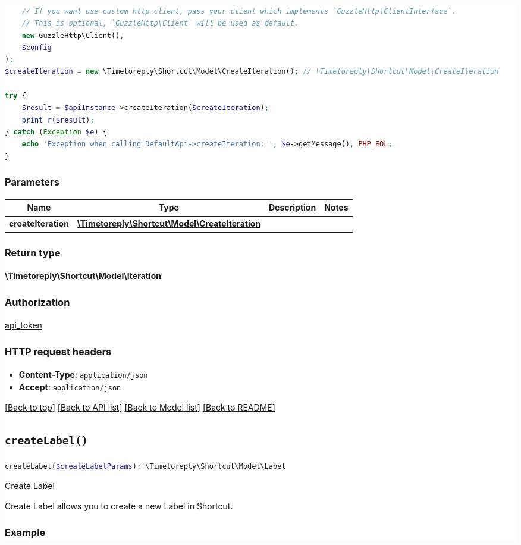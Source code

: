 ```php
    // If you want use custom http client, pass your client which implements `GuzzleHttp\ClientInterface`.
    // This is optional, `GuzzleHttp\Client` will be used as default.
    new GuzzleHttp\Client(),
    $config
);
$createIteration = new \Timetoreply\Shortcut\Model\CreateIteration(); // \Timetoreply\Shortcut\Model\CreateIteration

try {
    $result = $apiInstance->createIteration($createIteration);
    print_r($result);
} catch (Exception $e) {
    echo 'Exception when calling DefaultApi->createIteration: ', $e->getMessage(), PHP_EOL;
}
```

### Parameters

| Name | Type | Description  | Notes |
| ------------- | ------------- | ------------- | ------------- |
| **createIteration** | [**\Timetoreply\Shortcut\Model\CreateIteration**](../Model/CreateIteration.md)|  | |

### Return type

[**\Timetoreply\Shortcut\Model\Iteration**](../Model/Iteration.md)

### Authorization

[api_token](../../README.md#api_token)

### HTTP request headers

- **Content-Type**: `application/json`
- **Accept**: `application/json`

[[Back to top]](#) [[Back to API list]](../../README.md#endpoints)
[[Back to Model list]](../../README.md#models)
[[Back to README]](../../README.md)

## `createLabel()`

```php
createLabel($createLabelParams): \Timetoreply\Shortcut\Model\Label
```

Create Label

Create Label allows you to create a new Label in Shortcut.

### Example
